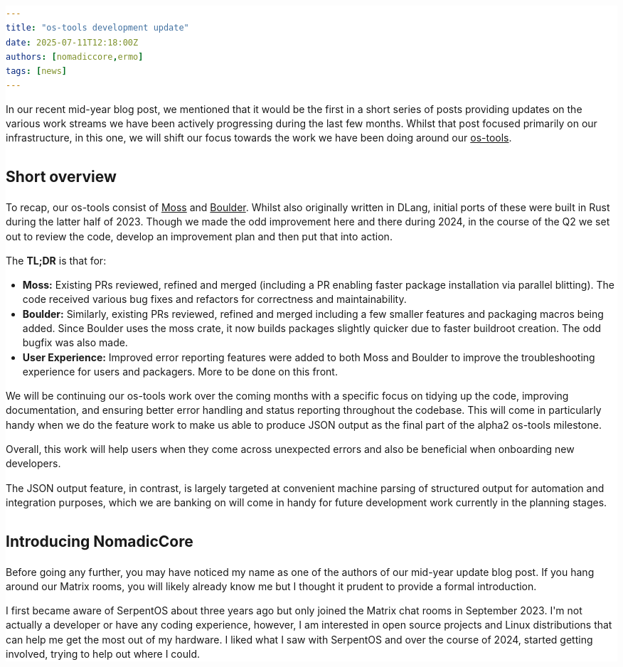 ```yaml
---
title: "os-tools development update"
date: 2025-07-11T12:18:00Z
authors: [nomadiccore,ermo]
tags: [news]
---
```


In our recent mid-year blog post, we mentioned that it would be the first in a short series of posts providing updates on the various work streams we have been actively progressing during the last few months. Whilst that post focused primarily on our infrastructure, in this one, we will shift our focus towards the work we have been doing around our [os-tools](https://github.com/AerynOS/os-tools).

## Short overview

To recap, our os-tools consist of [Moss](https://aerynos.com/blog/2023/12/19/end-of-year-summary/#moss) and [Boulder](https://aerynos.com/blog/2023/12/19/end-of-year-summary/#boulder). Whilst also originally written in DLang, initial ports of these were built in Rust during the latter half of 2023. Though we made the odd improvement here and there during 2024, in the course of the Q2 we set out to review the code, develop an improvement plan and then put that into action.

The **TL;DR** is that for:

- **Moss:** Existing PRs reviewed, refined and merged (including a PR enabling faster package installation via parallel blitting). The code received various bug fixes and refactors for correctness and maintainability.
- **Boulder:** Similarly, existing PRs reviewed, refined and merged including a few smaller features and packaging macros being added. Since Boulder uses the moss crate, it now builds packages slightly quicker due to faster buildroot creation. The odd bugfix was also made.
- **User Experience:** Improved error reporting features were added to both Moss and Boulder to improve the troubleshooting experience for users and packagers. More to be done on this front.

We will be continuing our os-tools work over the coming months with a specific focus on tidying up the code, improving documentation, and ensuring better error handling and status reporting throughout the codebase. This will come in particularly handy when we do the feature work to make us able to produce JSON output as the final part of the alpha2 os-tools milestone.

Overall, this work will help users when they come across unexpected errors and also be beneficial when onboarding new developers.

The JSON output feature, in contrast, is largely targeted at convenient machine parsing of structured output for automation and integration purposes, which we are banking on will come in handy for future development work currently in the planning stages.


## Introducing NomadicCore

Before going any further, you may have noticed my name as one of the authors of our mid-year update blog post. If you hang around our Matrix rooms, you will likely already know me but I thought it prudent to provide a formal introduction.

I first became aware of SerpentOS about three years ago but only joined the Matrix chat rooms in September 2023. I'm not actually a developer or have any coding experience, however, I am interested in open source projects and Linux distributions that can help me get the most out of my hardware. I liked what I saw with SerpentOS and over the course of 2024, started getting involved, trying to help out where I could.
